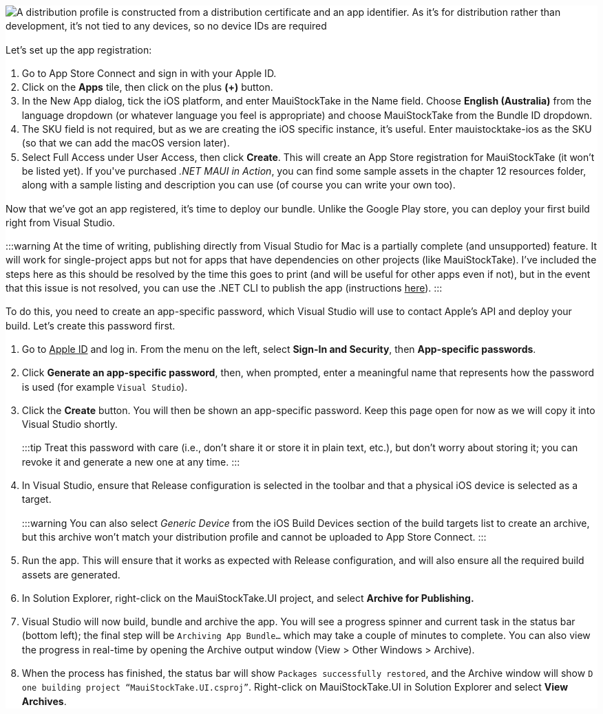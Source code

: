 ![A distribution profile is constructed from a distribution certificate and an app identifier. As it’s for distribution rather than development, it’s not tied to any devices, so no device IDs are required](/images/posts/apple-ecosystem.png)

Let’s set up the app registration:
1.	Go to App Store Connect and sign in with your Apple ID.
2.	Click on the **Apps** tile, then click on the plus **(+)** button.
3.	In the New App dialog, tick the iOS platform, and enter MauiStockTake in the Name field. Choose **English (Australia)** from the language dropdown (or whatever language you feel is appropriate) and choose MauiStockTake from the Bundle ID dropdown.
4.	The SKU field is not required, but as we are creating the iOS specific instance, it’s useful. Enter mauistocktake-ios as the SKU (so that we can add the macOS version later).
5.	Select Full Access under User Access, then click **Create**.
This will create an App Store registration for MauiStockTake (it won’t be listed yet). If you've purchased _.NET MAUI in Action_, you can find some sample assets in the chapter 12 resources folder, along with a sample listing and description you can use (of course you can write your own too).

Now that we’ve got an app registered, it’s time to deploy our bundle. Unlike the Google Play store, you can deploy your first build right from Visual Studio.

:::warning
At the time of writing, publishing directly from Visual Studio for Mac is a partially complete (and unsupported) feature. It will work for single-project apps but not for apps that have dependencies on other projects (like MauiStockTake). I’ve included the steps here as this should be resolved by the time this goes to print (and will be useful for other apps even if not), but in the event that this issue is not resolved, you can use the .NET CLI to publish the app (instructions [here](https://learn.microsoft.com/dotnet/maui/ios/deployment/overview?view=net-maui-7.0#publish)).
:::

To do this, you need to create an app-specific password, which Visual Studio will use to contact Apple’s API and deploy your build. Let’s create this password first.
1.	Go to [Apple ID](https://appleid.apple.com) and log in. From the menu on the left, select **Sign-In and Security**, then **App-specific passwords**.
2.	Click **Generate an app-specific password**, then, when prompted, enter a meaningful name that represents how the password is used (for example `Visual Studio`).
3.	Click the **Create** button. You will then be shown an app-specific password. Keep this page open for now as we will copy it into Visual Studio shortly.

    :::tip
    Treat this password with care (i.e., don’t share it or store it in plain text, etc.), but don’t worry about storing it; you can revoke it and generate a new one at any time.
    :::

4.	In Visual Studio, ensure that Release configuration is selected in the toolbar and that a physical iOS device is selected as a target.

    :::warning
    You can also select *Generic Device* from the iOS Build Devices section of the build targets list to create an archive, but this archive won’t match your distribution profile and cannot be uploaded to App Store Connect.
    :::

5.	Run the app. This will ensure that it works as expected with Release configuration, and will also ensure all the required build assets are generated.
6.	In Solution Explorer, right-click on the MauiStockTake.UI project, and select **Archive for Publishing.**
7.	Visual Studio will now build, bundle and archive the app. You will see a progress spinner and current task in the status bar (bottom left); the final step will be `Archiving App Bundle…` which may take a couple of minutes to complete. You can also view the progress in real-time by opening the Archive output window (View > Other Windows > Archive).
8.	When the process has finished, the status bar will show `Packages successfully restored`, and the Archive window will show `Done building project “MauiStockTake.UI.csproj”`. Right-click on MauiStockTake.UI in Solution Explorer and select **View Archives**.
